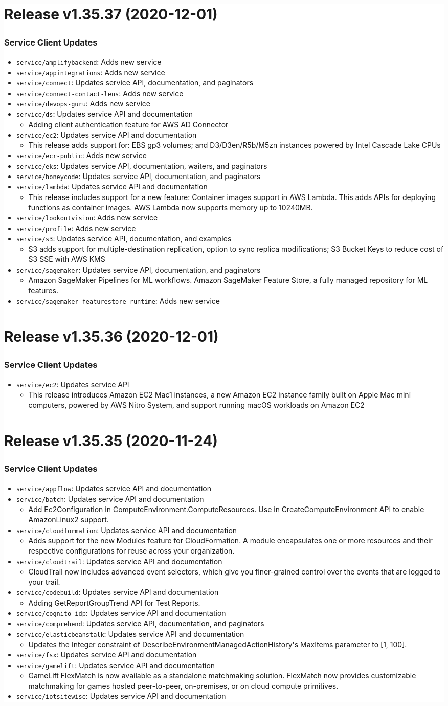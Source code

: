 Release v1.35.37 (2020-12-01)
===

### Service Client Updates
* `service/amplifybackend`: Adds new service
* `service/appintegrations`: Adds new service
* `service/connect`: Updates service API, documentation, and paginators
* `service/connect-contact-lens`: Adds new service
* `service/devops-guru`: Adds new service
* `service/ds`: Updates service API and documentation
  * Adding client authentication feature for AWS AD Connector
* `service/ec2`: Updates service API and documentation
  * This release adds support for: EBS gp3 volumes; and D3/D3en/R5b/M5zn instances powered by Intel Cascade Lake CPUs
* `service/ecr-public`: Adds new service
* `service/eks`: Updates service API, documentation, waiters, and paginators
* `service/honeycode`: Updates service API, documentation, and paginators
* `service/lambda`: Updates service API and documentation
  * This release includes support for a new feature: Container images support in AWS Lambda. This adds APIs for deploying functions as container images. AWS Lambda now supports memory up to 10240MB.
* `service/lookoutvision`: Adds new service
* `service/profile`: Adds new service
* `service/s3`: Updates service API, documentation, and examples
  * S3 adds support for multiple-destination replication, option to sync replica modifications;  S3 Bucket Keys to reduce cost of S3 SSE with AWS KMS
* `service/sagemaker`: Updates service API, documentation, and paginators
  * Amazon SageMaker Pipelines for ML workflows. Amazon SageMaker Feature Store, a fully managed repository for ML features.
* `service/sagemaker-featurestore-runtime`: Adds new service

Release v1.35.36 (2020-12-01)
===

### Service Client Updates
* `service/ec2`: Updates service API
  * This release introduces Amazon EC2 Mac1 instances, a new Amazon EC2 instance family built on Apple Mac mini computers, powered by AWS Nitro System, and support running macOS workloads on Amazon EC2

Release v1.35.35 (2020-11-24)
===

### Service Client Updates
* `service/appflow`: Updates service API and documentation
* `service/batch`: Updates service API and documentation
  * Add Ec2Configuration in ComputeEnvironment.ComputeResources. Use in CreateComputeEnvironment API to enable AmazonLinux2 support.
* `service/cloudformation`: Updates service API and documentation
  * Adds support for the new Modules feature for CloudFormation. A module encapsulates one or more resources and their respective configurations for reuse across your organization.
* `service/cloudtrail`: Updates service API and documentation
  * CloudTrail now includes advanced event selectors, which give you finer-grained control over the events that are logged to your trail.
* `service/codebuild`: Updates service API and documentation
  * Adding GetReportGroupTrend API for Test Reports.
* `service/cognito-idp`: Updates service API and documentation
* `service/comprehend`: Updates service API, documentation, and paginators
* `service/elasticbeanstalk`: Updates service API and documentation
  * Updates the Integer constraint of DescribeEnvironmentManagedActionHistory's MaxItems parameter to [1, 100].
* `service/fsx`: Updates service API and documentation
* `service/gamelift`: Updates service API and documentation
  * GameLift FlexMatch is now available as a standalone matchmaking solution. FlexMatch now provides customizable matchmaking for games hosted peer-to-peer, on-premises, or on cloud compute primitives.
* `service/iotsitewise`: Updates service API and documentation